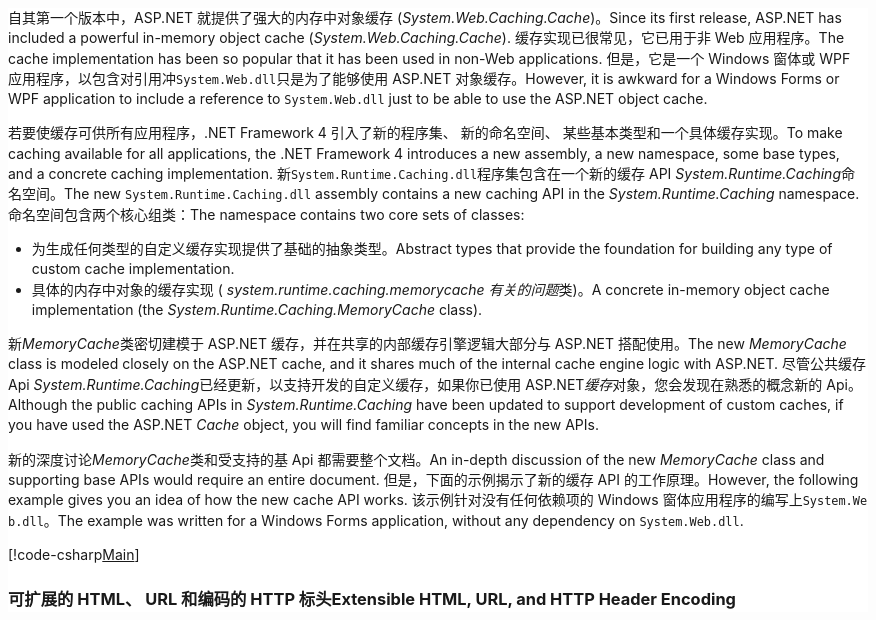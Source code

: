 <span data-ttu-id="f8a2c-257">自其第一个版本中，ASP.NET 就提供了强大的内存中对象缓存 (*System.Web.Caching.Cache*)。</span><span class="sxs-lookup"><span data-stu-id="f8a2c-257">Since its first release, ASP.NET has included a powerful in-memory object cache (*System.Web.Caching.Cache*).</span></span> <span data-ttu-id="f8a2c-258">缓存实现已很常见，它已用于非 Web 应用程序。</span><span class="sxs-lookup"><span data-stu-id="f8a2c-258">The cache implementation has been so popular that it has been used in non-Web applications.</span></span> <span data-ttu-id="f8a2c-259">但是，它是一个 Windows 窗体或 WPF 应用程序，以包含对引用冲`System.Web.dll`只是为了能够使用 ASP.NET 对象缓存。</span><span class="sxs-lookup"><span data-stu-id="f8a2c-259">However, it is awkward for a Windows Forms or WPF application to include a reference to `System.Web.dll` just to be able to use the ASP.NET object cache.</span></span>

<span data-ttu-id="f8a2c-260">若要使缓存可供所有应用程序，.NET Framework 4 引入了新的程序集、 新的命名空间、 某些基本类型和一个具体缓存实现。</span><span class="sxs-lookup"><span data-stu-id="f8a2c-260">To make caching available for all applications, the .NET Framework 4 introduces a new assembly, a new namespace, some base types, and a concrete caching implementation.</span></span> <span data-ttu-id="f8a2c-261">新`System.Runtime.Caching.dll`程序集包含在一个新的缓存 API *System.Runtime.Caching*命名空间。</span><span class="sxs-lookup"><span data-stu-id="f8a2c-261">The new `System.Runtime.Caching.dll` assembly contains a new caching API in the *System.Runtime.Caching* namespace.</span></span> <span data-ttu-id="f8a2c-262">命名空间包含两个核心组类：</span><span class="sxs-lookup"><span data-stu-id="f8a2c-262">The namespace contains two core sets of classes:</span></span>

- <span data-ttu-id="f8a2c-263">为生成任何类型的自定义缓存实现提供了基础的抽象类型。</span><span class="sxs-lookup"><span data-stu-id="f8a2c-263">Abstract types that provide the foundation for building any type of custom cache implementation.</span></span>
- <span data-ttu-id="f8a2c-264">具体的内存中对象的缓存实现 ( *system.runtime.caching.memorycache 有关的问题*类)。</span><span class="sxs-lookup"><span data-stu-id="f8a2c-264">A concrete in-memory object cache implementation (the *System.Runtime.Caching.MemoryCache* class).</span></span>

<span data-ttu-id="f8a2c-265">新*MemoryCache*类密切建模于 ASP.NET 缓存，并在共享的内部缓存引擎逻辑大部分与 ASP.NET 搭配使用。</span><span class="sxs-lookup"><span data-stu-id="f8a2c-265">The new *MemoryCache* class is modeled closely on the ASP.NET cache, and it shares much of the internal cache engine logic with ASP.NET.</span></span> <span data-ttu-id="f8a2c-266">尽管公共缓存 Api *System.Runtime.Caching*已经更新，以支持开发的自定义缓存，如果你已使用 ASP.NET*缓存*对象，您会发现在熟悉的概念新的 Api。</span><span class="sxs-lookup"><span data-stu-id="f8a2c-266">Although the public caching APIs in *System.Runtime.Caching* have been updated to support development of custom caches, if you have used the ASP.NET *Cache* object, you will find familiar concepts in the new APIs.</span></span>

<span data-ttu-id="f8a2c-267">新的深度讨论*MemoryCache*类和受支持的基 Api 都需要整个文档。</span><span class="sxs-lookup"><span data-stu-id="f8a2c-267">An in-depth discussion of the new *MemoryCache* class and supporting base APIs would require an entire document.</span></span> <span data-ttu-id="f8a2c-268">但是，下面的示例揭示了新的缓存 API 的工作原理。</span><span class="sxs-lookup"><span data-stu-id="f8a2c-268">However, the following example gives you an idea of how the new cache API works.</span></span> <span data-ttu-id="f8a2c-269">该示例针对没有任何依赖项的 Windows 窗体应用程序的编写上`System.Web.dll`。</span><span class="sxs-lookup"><span data-stu-id="f8a2c-269">The example was written for a Windows Forms application, without any dependency on `System.Web.dll`.</span></span>

[!code-csharp[Main](overview/samples/sample14.cs)]

<a id="0.2__Toc253429247"></a><a id="0.2__Toc243304621"></a>

### <a name="extensible-html-url-and-http-header-encoding"></a><span data-ttu-id="f8a2c-270">可扩展的 HTML、 URL 和编码的 HTTP 标头</span><span class="sxs-lookup"><span data-stu-id="f8a2c-270">Extensible HTML, URL, and HTTP Header Encoding</span></span>
